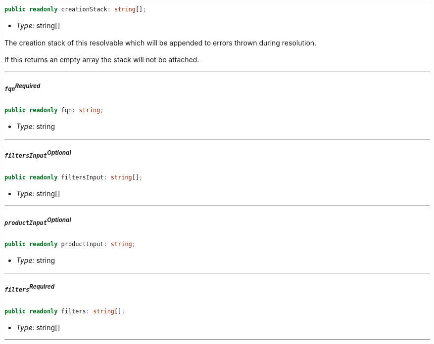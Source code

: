 ```typescript
public readonly creationStack: string[];
```

- *Type:* string[]

The creation stack of this resolvable which will be appended to errors thrown during resolution.

If this returns an empty array the stack will not be attached.

---

##### `fqn`<sup>Required</sup> <a name="fqn" id="@cdktf/provider-datadog.dataset.DatasetProductFiltersOutputReference.property.fqn"></a>

```typescript
public readonly fqn: string;
```

- *Type:* string

---

##### `filtersInput`<sup>Optional</sup> <a name="filtersInput" id="@cdktf/provider-datadog.dataset.DatasetProductFiltersOutputReference.property.filtersInput"></a>

```typescript
public readonly filtersInput: string[];
```

- *Type:* string[]

---

##### `productInput`<sup>Optional</sup> <a name="productInput" id="@cdktf/provider-datadog.dataset.DatasetProductFiltersOutputReference.property.productInput"></a>

```typescript
public readonly productInput: string;
```

- *Type:* string

---

##### `filters`<sup>Required</sup> <a name="filters" id="@cdktf/provider-datadog.dataset.DatasetProductFiltersOutputReference.property.filters"></a>

```typescript
public readonly filters: string[];
```

- *Type:* string[]

---
